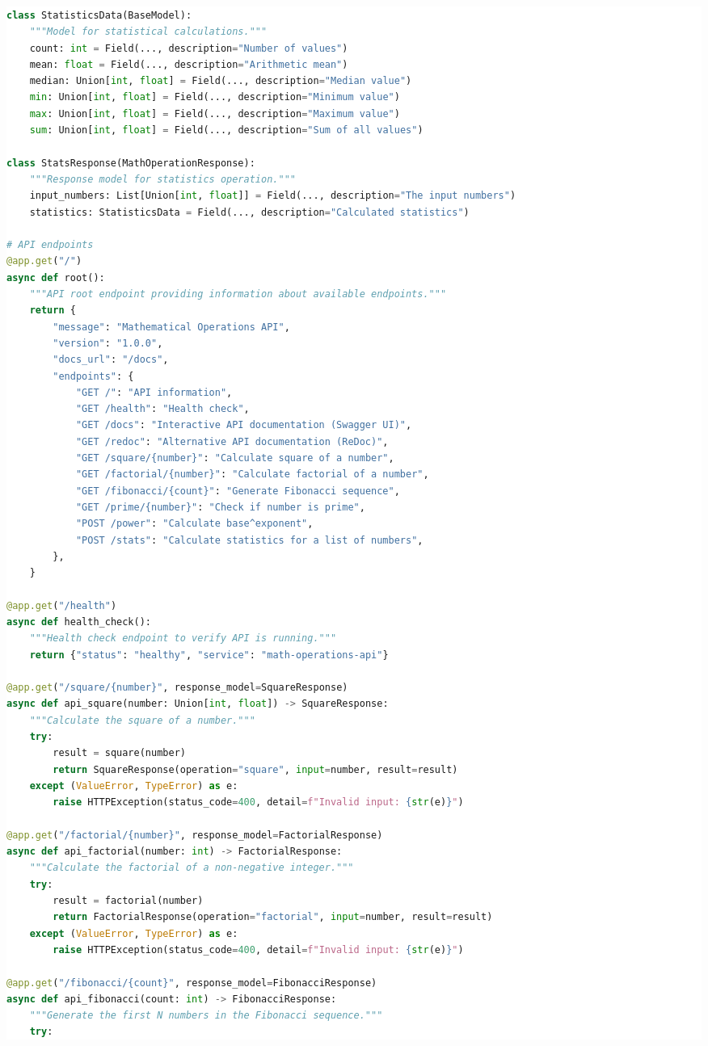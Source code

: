 ```python
class StatisticsData(BaseModel):
    """Model for statistical calculations."""
    count: int = Field(..., description="Number of values")
    mean: float = Field(..., description="Arithmetic mean")
    median: Union[int, float] = Field(..., description="Median value")
    min: Union[int, float] = Field(..., description="Minimum value")
    max: Union[int, float] = Field(..., description="Maximum value")
    sum: Union[int, float] = Field(..., description="Sum of all values")

class StatsResponse(MathOperationResponse):
    """Response model for statistics operation."""
    input_numbers: List[Union[int, float]] = Field(..., description="The input numbers")
    statistics: StatisticsData = Field(..., description="Calculated statistics")

# API endpoints
@app.get("/")
async def root():
    """API root endpoint providing information about available endpoints."""
    return {
        "message": "Mathematical Operations API",
        "version": "1.0.0",
        "docs_url": "/docs",
        "endpoints": {
            "GET /": "API information",
            "GET /health": "Health check",
            "GET /docs": "Interactive API documentation (Swagger UI)",
            "GET /redoc": "Alternative API documentation (ReDoc)",
            "GET /square/{number}": "Calculate square of a number",
            "GET /factorial/{number}": "Calculate factorial of a number",
            "GET /fibonacci/{count}": "Generate Fibonacci sequence",
            "GET /prime/{number}": "Check if number is prime",
            "POST /power": "Calculate base^exponent",
            "POST /stats": "Calculate statistics for a list of numbers",
        },
    }

@app.get("/health")
async def health_check():
    """Health check endpoint to verify API is running."""
    return {"status": "healthy", "service": "math-operations-api"}

@app.get("/square/{number}", response_model=SquareResponse)
async def api_square(number: Union[int, float]) -> SquareResponse:
    """Calculate the square of a number."""
    try:
        result = square(number)
        return SquareResponse(operation="square", input=number, result=result)
    except (ValueError, TypeError) as e:
        raise HTTPException(status_code=400, detail=f"Invalid input: {str(e)}")

@app.get("/factorial/{number}", response_model=FactorialResponse)
async def api_factorial(number: int) -> FactorialResponse:
    """Calculate the factorial of a non-negative integer."""
    try:
        result = factorial(number)
        return FactorialResponse(operation="factorial", input=number, result=result)
    except (ValueError, TypeError) as e:
        raise HTTPException(status_code=400, detail=f"Invalid input: {str(e)}")

@app.get("/fibonacci/{count}", response_model=FibonacciResponse)
async def api_fibonacci(count: int) -> FibonacciResponse:
    """Generate the first N numbers in the Fibonacci sequence."""
    try:
```